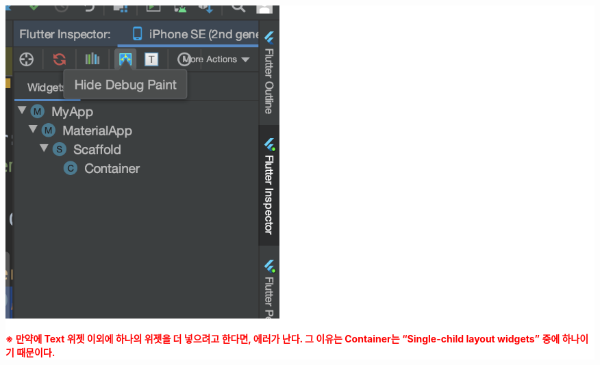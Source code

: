 <img src="/images/flutter/2020-04-21/2020-04-21 flutter debug paint.png" alt="blog capture" title="capture img" width="400"><br>

<strong><font color="Red">※ 만약에 Text 위젯 이외에 하나의 위젯을 더 넣으려고 한다면, 에러가 난다. 그 이유는 Container는 “Single-child layout widgets” 중에 하나이기 때문이다. </font></strong><br>
